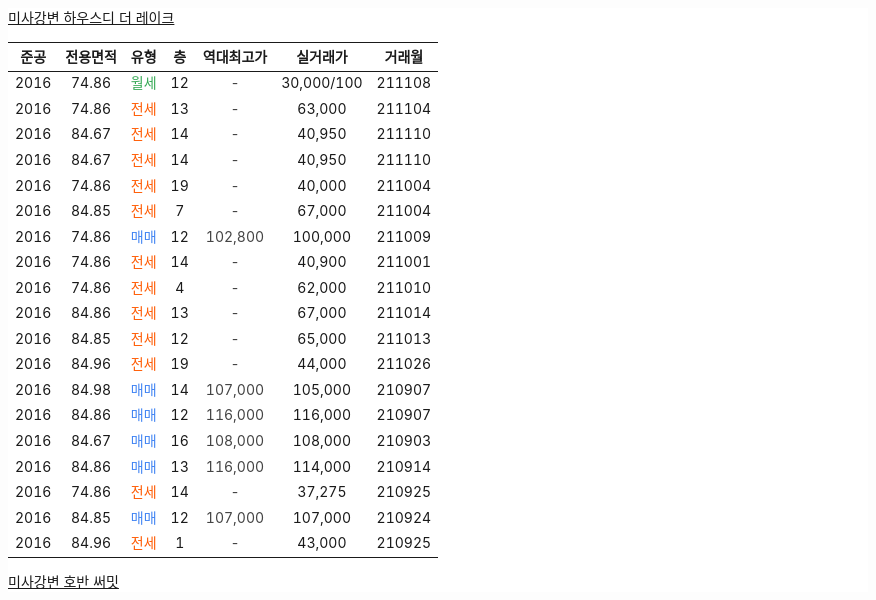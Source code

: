 
<script async src="//pagead2.googlesyndication.com/pagead/js/adsbygoogle.js"></script>

<ins class="adsbygoogle"
     style="display:block"
     data-ad-client="ca-pub-2446590836940007"
     data-ad-slot="1659523306"
     data-ad-format="auto"
     data-full-width-responsive="true"></ins>
<script>
(adsbygoogle = window.adsbygoogle || []).push({});
</script>


[미사강변 하우스디 더 레이크](https://search.naver.com/search.naver?query=%EA%B2%BD%EA%B8%B0%EB%8F%84+%ED%95%98%EB%82%A8%EC%8B%9C+%EB%A7%9D%EC%9B%94%EB%8F%99+%EB%AF%B8%EC%82%AC%EA%B0%95%EB%B3%80+%ED%95%98%EC%9A%B0%EC%8A%A4%EB%94%94+%EB%8D%94+%EB%A0%88%EC%9D%B4%ED%81%AC)

|준공|전용면적|유형|층|역대최고가|실거래가|거래월|
|:---:|:---:|:---:|:---:|:---:|:---:|:---:|
|2016|74.86|<span style="color:#34a853">월세</span>|12|<span style="color:#444444">-</span>|30,000/100|211108|
|2016|74.86|<span style="color:#ff5a00">전세</span>|13|<span style="color:#444444">-</span>|63,000|211104|
|2016|84.67|<span style="color:#ff5a00">전세</span>|14|<span style="color:#444444">-</span>|40,950|211110|
|2016|84.67|<span style="color:#ff5a00">전세</span>|14|<span style="color:#444444">-</span>|40,950|211110|
|2016|74.86|<span style="color:#ff5a00">전세</span>|19|<span style="color:#444444">-</span>|40,000|211004|
|2016|84.85|<span style="color:#ff5a00">전세</span>|7|<span style="color:#444444">-</span>|67,000|211004|
|2016|74.86|<span style="color:#4285f3">매매</span>|12|<span style="color:#444444">102,800</span>|100,000|211009|
|2016|74.86|<span style="color:#ff5a00">전세</span>|14|<span style="color:#444444">-</span>|40,900|211001|
|2016|74.86|<span style="color:#ff5a00">전세</span>|4|<span style="color:#444444">-</span>|62,000|211010|
|2016|84.86|<span style="color:#ff5a00">전세</span>|13|<span style="color:#444444">-</span>|67,000|211014|
|2016|84.85|<span style="color:#ff5a00">전세</span>|12|<span style="color:#444444">-</span>|65,000|211013|
|2016|84.96|<span style="color:#ff5a00">전세</span>|19|<span style="color:#444444">-</span>|44,000|211026|
|2016|84.98|<span style="color:#4285f3">매매</span>|14|<span style="color:#444444">107,000</span>|105,000|210907|
|2016|84.86|<span style="color:#4285f3">매매</span>|12|<span style="color:#444444">116,000</span>|116,000|210907|
|2016|84.67|<span style="color:#4285f3">매매</span>|16|<span style="color:#444444">108,000</span>|108,000|210903|
|2016|84.86|<span style="color:#4285f3">매매</span>|13|<span style="color:#444444">116,000</span>|114,000|210914|
|2016|74.86|<span style="color:#ff5a00">전세</span>|14|<span style="color:#444444">-</span>|37,275|210925|
|2016|84.85|<span style="color:#4285f3">매매</span>|12|<span style="color:#444444">107,000</span>|107,000|210924|
|2016|84.96|<span style="color:#ff5a00">전세</span>|1|<span style="color:#444444">-</span>|43,000|210925|

[미사강변 호반 써밋](https://search.naver.com/search.naver?query=%EA%B2%BD%EA%B8%B0%EB%8F%84+%ED%95%98%EB%82%A8%EC%8B%9C+%EB%A7%9D%EC%9B%94%EB%8F%99+%EB%AF%B8%EC%82%AC%EA%B0%95%EB%B3%80+%ED%98%B8%EB%B0%98+%EC%8D%A8%EB%B0%8B)
